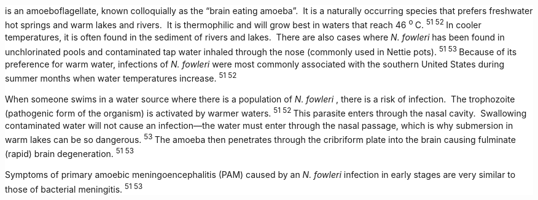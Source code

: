   is an amoeboflagellate, known colloquially as the “brain eating amoeba”.  It is a naturally occurring species that prefers freshwater hot springs and warm lakes and rivers.  It is thermophilic and will grow best in waters that reach 46
  <sup>
   o
  </sup>
  C.
  <sup>
   51 52
  </sup>
  In cooler temperatures, it is often found in the sediment of rivers and lakes.  There are also cases where
  <em>
   N. fowleri
  </em>
  has been found in unchlorinated pools and contaminated tap water inhaled through the nose (commonly used in Nettie pots).
  <sup>
   51 53
  </sup>
  Because of its preference for warm water, infections of
  <em>
   N. fowleri
  </em>
  were most commonly associated with the southern United States during summer months when water temperatures increase.
  <sup>
   51
  </sup>
  <sup>
   52
  </sup>
 </p>
 <p>
  When someone swims in a water source where there is a population of
  <em>
   N. fowleri
  </em>
  , there is a risk of infection.  The trophozoite (pathogenic form of the organism) is activated by warmer waters.
  <sup>
   51 52
  </sup>
  This parasite enters through the nasal cavity.  Swallowing contaminated water will not cause an infection—the water must enter through the nasal passage, which is why submersion in warm lakes can be so dangerous.
  <sup>
   53
  </sup>
  The amoeba then penetrates through the cribriform plate into the brain causing fulminate (rapid) brain degeneration.
  <sup>
   51 53
  </sup>
 </p>
 <p>
  Symptoms of primary amoebic meningoencephalitis (PAM) caused by an
  <em>
   N. fowleri
  </em>
  infection in early stages are very similar to those of bacterial meningitis.
  <sup>
   51 53
  </sup>